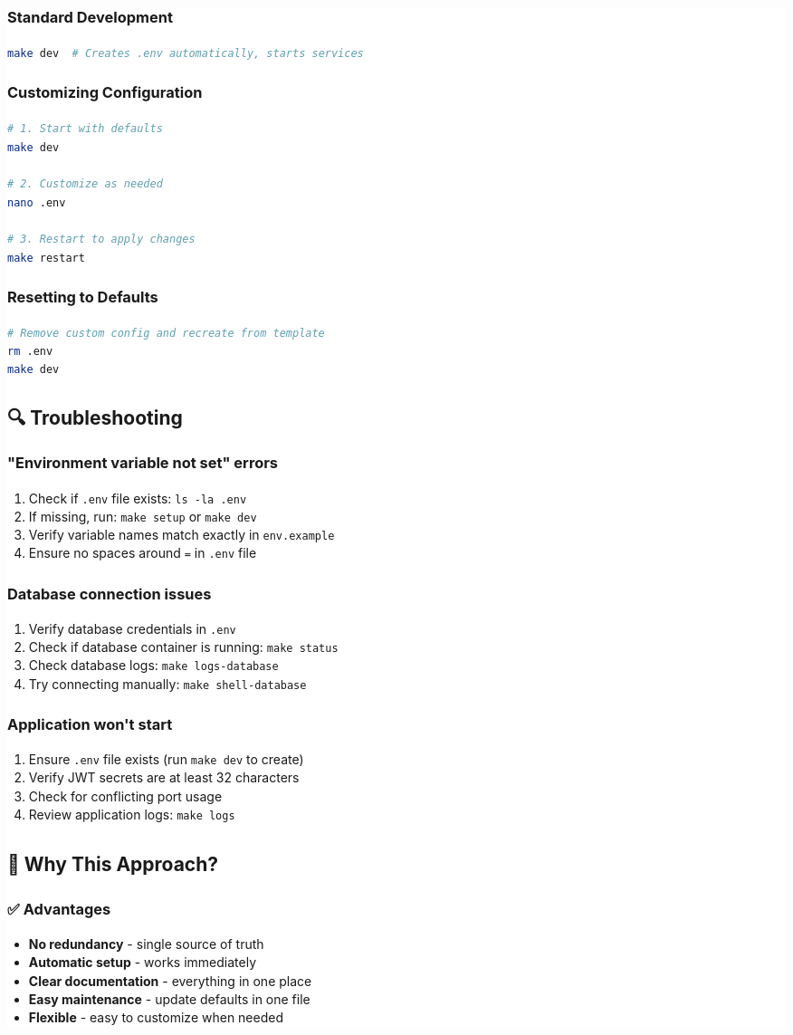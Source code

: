 ### Standard Development
```bash
make dev  # Creates .env automatically, starts services
```

### Customizing Configuration
```bash
# 1. Start with defaults
make dev

# 2. Customize as needed
nano .env

# 3. Restart to apply changes
make restart
```

### Resetting to Defaults
```bash
# Remove custom config and recreate from template
rm .env
make dev
```

## 🔍 Troubleshooting

### "Environment variable not set" errors
1. Check if `.env` file exists: `ls -la .env`
2. If missing, run: `make setup` or `make dev`
3. Verify variable names match exactly in `env.example`
4. Ensure no spaces around `=` in `.env` file

### Database connection issues
1. Verify database credentials in `.env`
2. Check if database container is running: `make status`
3. Check database logs: `make logs-database`
4. Try connecting manually: `make shell-database`

### Application won't start
1. Ensure `.env` file exists (run `make dev` to create)
2. Verify JWT secrets are at least 32 characters
3. Check for conflicting port usage
4. Review application logs: `make logs`

## 🎯 Why This Approach?

### ✅ **Advantages**
- **No redundancy** - single source of truth
- **Automatic setup** - works immediately
- **Clear documentation** - everything in one place
- **Easy maintenance** - update defaults in one file
- **Flexible** - easy to customize when needed
